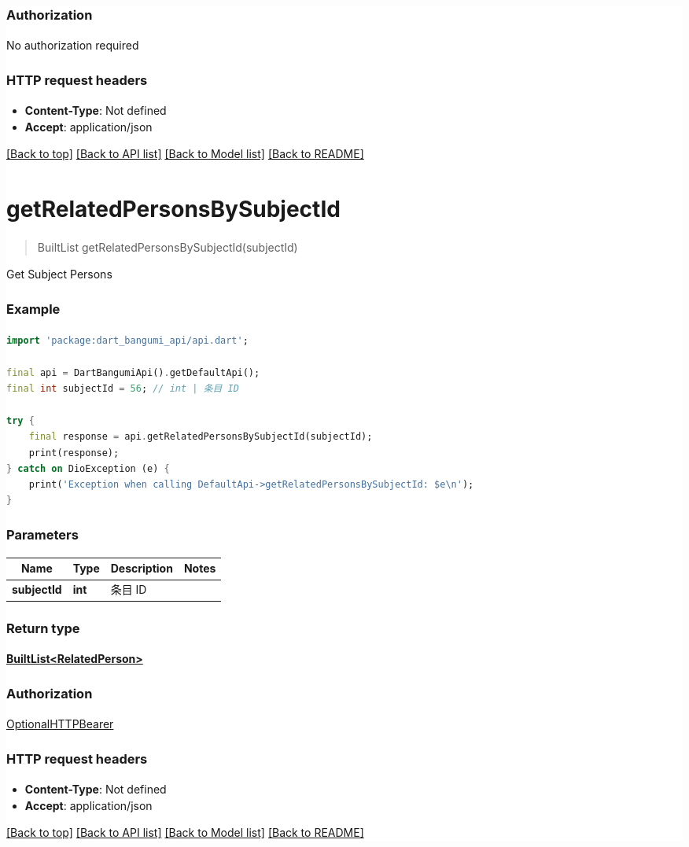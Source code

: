### Authorization

No authorization required

### HTTP request headers

 - **Content-Type**: Not defined
 - **Accept**: application/json

[[Back to top]](#) [[Back to API list]](../README.md#documentation-for-api-endpoints) [[Back to Model list]](../README.md#documentation-for-models) [[Back to README]](../README.md)

# **getRelatedPersonsBySubjectId**
> BuiltList<RelatedPerson> getRelatedPersonsBySubjectId(subjectId)

Get Subject Persons

### Example
```dart
import 'package:dart_bangumi_api/api.dart';

final api = DartBangumiApi().getDefaultApi();
final int subjectId = 56; // int | 条目 ID

try {
    final response = api.getRelatedPersonsBySubjectId(subjectId);
    print(response);
} catch on DioException (e) {
    print('Exception when calling DefaultApi->getRelatedPersonsBySubjectId: $e\n');
}
```

### Parameters

Name | Type | Description  | Notes
------------- | ------------- | ------------- | -------------
 **subjectId** | **int**| 条目 ID | 

### Return type

[**BuiltList&lt;RelatedPerson&gt;**](RelatedPerson.md)

### Authorization

[OptionalHTTPBearer](../README.md#OptionalHTTPBearer)

### HTTP request headers

 - **Content-Type**: Not defined
 - **Accept**: application/json

[[Back to top]](#) [[Back to API list]](../README.md#documentation-for-api-endpoints) [[Back to Model list]](../README.md#documentation-for-models) [[Back to README]](../README.md)
